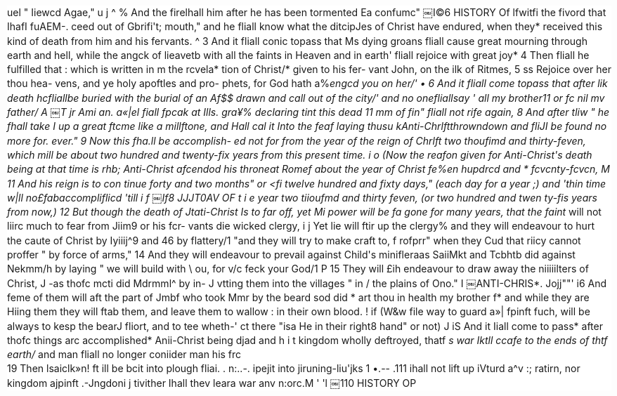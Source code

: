 uel " Iiewcd Agae," u j
^ % And the firelhall
him after he has been tormented
Ea
confumc"
￼I©6
HISTORY Of
lfwitfi the fivord that IhafI fuAEM-. ceed out of Gbrifi't; mouth," and
he fliall know what the ditcipJes of Christ have endured, when they* received this kind of death from him and his fervants.
^ 3 And it fliall conic topass that Ms dying groans fliall cause great mourning through earth and hell, while the angck of lieavetb with all the faints in Heaven and in earth' fliall rejoice with great joy*
4 Then fliall he fulfilled that
: which is written in m the rcvela*
tion of Christ/* given to his fer- vant John, on the ilk of Ritmes, 5 ss Rejoice over her thou hea-
vens, and ye holy apoftles and pro- phets, for God hath a%*engcd you on her/'
• 6 And it fliall come topass that after lik death **hcfliallbe buried with the burial of an Af$$ drawn and call out of the city/' and no onefliallsay *' all my brother11 or *fc nil mv father/*
A
￼T
jr Ami an. a«|el fiall fpcak at Ills. gra¥% declaring tint this dead 11 mm of fin" fliall not rife again,
8 And after tliw " he fhall take I up a great ftcme like a millftone, and Hall cal it Into the feaf laying
thusu kAnti-Chrlftthrowndown and fliJI be found no more for. ever."
9 Now this fha.ll be accomplish- ed not for from the year of the reign of Chrlft two thoufimd and thirty-feven, which mill be about two hundred and twenty-fix years
from this present time.
i o (Now the reafon given for
Anti-Christ's death being at that time is rhb; Anti-Christ afcendod his throne*at Romef about the
year of Christ fe%*en hupdrcd and *
fcvcnty-fcvcn, M 11 And his reign is to
con* tinue forty and two months" or
<fi twelve hundred and fixty days," (each day for a year ;) and 'thin time w|ll no£fabaccompliflicd 'till i
f
￼If8 JJJT0AV OF
t i e year two tiioufmd and thirty* feven, (or two hundred and twen* ty-fis years from now,)
12 But though the death of Jtati-Christ Is to far off, yet Mi power will be fa gone for many years, that the faint* will not liirc much to fear from Jiim9 or his fcr- vants die wicked clergy,
i j Yet lie will ftir up the clergy% and they will endeavour to hurt the caute of Christ by Iyiiij^9 and 46 by flattery/1 "and they will try
to make craft to, f rofprr" when they Cud that riicy cannot proffer " by force of arms,"
14 And they will endeavour to prevail against Child's minifleraas SaiiMkt and Tcbhtb did against Nekmm/h by laying " we will build with \ ou, for v/c feck your God/1 P
15 They will £ih endeavour to draw away the niiiiilters of Christ, J -as thofc mcti did Mdrmml^ by in- J vtting them into the villages " in /
the plains of Ono." I
￼ANTI-CHRIS*. Jojj""'
i6 And feme of them will aft the part of Jmbf who took Mmr by the beard sod did * art thou in health my brother f* and while they are Hiing them they will ftab them, and leave them to wallow : in their own blood. !
if (W&w file way to guard a»| fpinft fuch, will be always to kesp the bearJ fliort, and to tee wheth-' ct there "isa He in their right8
hand" or not) J
iS And it Iiall come to pass* after thofc things arc accomplished* Anii-Christ being djad and h i t kingdom wholly deftroyed, thatf *s war Iktll ccafe to the ends of thtf
earth/* and man fliall no longer coniider man his frc\
19 Then lsaiclk»n! ft ill be bcit into plough fliai. . n:.\.-. ipejit into jiruning-liu'jks 1 •.-- .111 ihall not lift up iVturd a^v :; ratirn, nor kingdom ajpinft .-Jngdoni j tivither Ihall thev leara war anv n:orc.M ' 'l
￼110
HISTORY OP